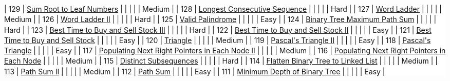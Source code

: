 | 129  | [Sum Root to Leaf Numbers](https://leetcode.com/problems/sum-root-to-leaf-numbers/) |      |                                                              |                                                              |                                                              |   Medium   |
| 128  | [Longest Consecutive Sequence](https://leetcode.com/problems/longest-consecutive-sequence/) |      |                                                              |                                                              |                                                              |    Hard    |
| 127  |  [Word Ladder](https://leetcode.com/problems/word-ladder/)   |      |                                                              |                                                              |                                                              |   Medium   |
| 126  | [Word Ladder II](https://leetcode.com/problems/word-ladder-ii/) |      |                                                              |                                                              |                                                              |    Hard    |
| 125  | [Valid Palindrome](https://leetcode.com/problems/valid-palindrome/) |      |                                                              |                                                              |                                                              |    Easy    |
| 124  | [Binary Tree Maximum Path Sum](https://leetcode.com/problems/binary-tree-maximum-path-sum/) |      |                                                              |                                                              |                                                              |    Hard    |
| 123  | [Best Time to Buy and Sell Stock III](https://leetcode.com/problems/best-time-to-buy-and-sell-stock-iii/) |      |                                                              |                                                              |                                                              |    Hard    |
| 122  | [Best Time to Buy and Sell Stock II](https://leetcode.com/problems/best-time-to-buy-and-sell-stock-ii/) |      |                                                              |                                                              |                                                              |    Easy    |
| 121  | [Best Time to Buy and Sell Stock](https://leetcode.com/problems/best-time-to-buy-and-sell-stock/) |      |                                                              |                                                              |                                                              |    Easy    |
| 120  |     [Triangle](https://leetcode.com/problems/triangle/)      |      |                                                              |                                                              |                                                              |   Medium   |
| 119  | [Pascal's Triangle II](https://leetcode.com/problems/pascals-triangle-ii/) |      |                                                              |                                                              |                                                              |    Easy    |
| 118  | [Pascal's Triangle](https://leetcode.com/problems/pascals-triangle/) |      |                                                              |                                                              |                                                              |    Easy    |
| 117  | [Populating Next Right Pointers in Each Node II](https://leetcode.com/problems/populating-next-right-pointers-in-each-node-ii/) |      |                                                              |                                                              |                                                              |   Medium   |
| 116  | [Populating Next Right Pointers in Each Node](https://leetcode.com/problems/populating-next-right-pointers-in-each-node/) |      |                                                              |                                                              |                                                              |   Medium   |
| 115  | [Distinct Subsequences](https://leetcode.com/problems/distinct-subsequences/) |      |                                                              |                                                              |                                                              |    Hard    |
| 114  | [Flatten Binary Tree to Linked List](https://leetcode.com/problems/flatten-binary-tree-to-linked-list/) |      |                                                              |                                                              |                                                              |   Medium   |
| 113  |  [Path Sum II](https://leetcode.com/problems/path-sum-ii/)   |      |                                                              |                                                              |                                                              |   Medium   |
| 112  |     [Path Sum](https://leetcode.com/problems/path-sum/)      |      |                                                              |                                                              |                                                              |    Easy    |
| 111  | [Minimum Depth of Binary Tree](https://leetcode.com/problems/minimum-depth-of-binary-tree/) |      |                                                              |                                                              |                                                              |    Easy    |